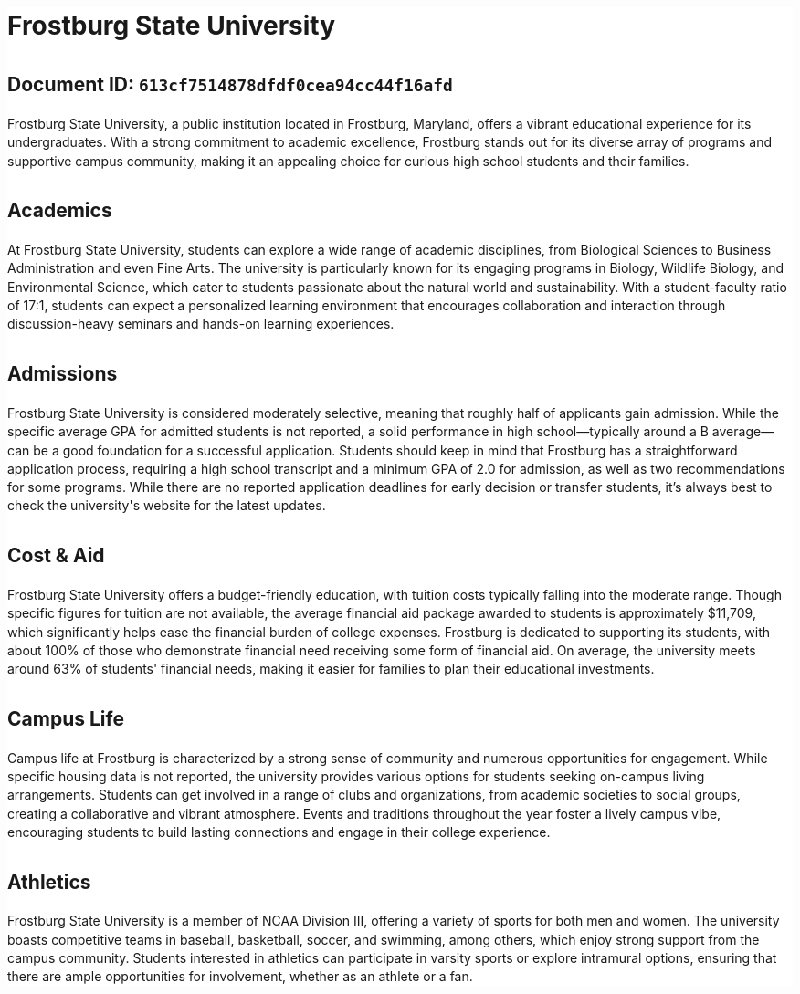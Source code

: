# Frostburg State University

**Document ID:** `613cf7514878dfdf0cea94cc44f16afd`
---

Frostburg State University, a public institution located in Frostburg, Maryland, offers a vibrant educational experience for its undergraduates. With a strong commitment to academic excellence, Frostburg stands out for its diverse array of programs and supportive campus community, making it an appealing choice for curious high school students and their families.

## Academics
At Frostburg State University, students can explore a wide range of academic disciplines, from Biological Sciences to Business Administration and even Fine Arts. The university is particularly known for its engaging programs in Biology, Wildlife Biology, and Environmental Science, which cater to students passionate about the natural world and sustainability. With a student-faculty ratio of 17:1, students can expect a personalized learning environment that encourages collaboration and interaction through discussion-heavy seminars and hands-on learning experiences.

## Admissions
Frostburg State University is considered moderately selective, meaning that roughly half of applicants gain admission. While the specific average GPA for admitted students is not reported, a solid performance in high school—typically around a B average—can be a good foundation for a successful application. Students should keep in mind that Frostburg has a straightforward application process, requiring a high school transcript and a minimum GPA of 2.0 for admission, as well as two recommendations for some programs. While there are no reported application deadlines for early decision or transfer students, it’s always best to check the university's website for the latest updates.

## Cost & Aid
Frostburg State University offers a budget-friendly education, with tuition costs typically falling into the moderate range. Though specific figures for tuition are not available, the average financial aid package awarded to students is approximately $11,709, which significantly helps ease the financial burden of college expenses. Frostburg is dedicated to supporting its students, with about 100% of those who demonstrate financial need receiving some form of financial aid. On average, the university meets around 63% of students' financial needs, making it easier for families to plan their educational investments.

## Campus Life
Campus life at Frostburg is characterized by a strong sense of community and numerous opportunities for engagement. While specific housing data is not reported, the university provides various options for students seeking on-campus living arrangements. Students can get involved in a range of clubs and organizations, from academic societies to social groups, creating a collaborative and vibrant atmosphere. Events and traditions throughout the year foster a lively campus vibe, encouraging students to build lasting connections and engage in their college experience.

## Athletics
Frostburg State University is a member of NCAA Division III, offering a variety of sports for both men and women. The university boasts competitive teams in baseball, basketball, soccer, and swimming, among others, which enjoy strong support from the campus community. Students interested in athletics can participate in varsity sports or explore intramural options, ensuring that there are ample opportunities for involvement, whether as an athlete or a fan.
